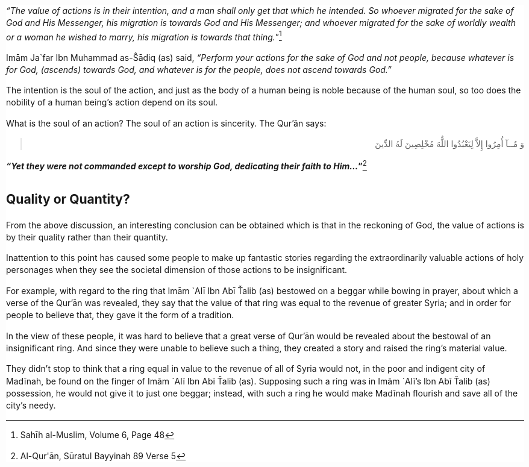 *“The value of actions is in their intention, and a man shall only get
that which he intended. So whoever migrated for the sake of God and His
Messenger, his migration is towards God and His Messenger; and whoever
migrated for the sake of worldly wealth or a* *woman he wished to marry,
his migration is towards that thing.*”[^12]

Imām Ja\`far Ibn Muhammad as-Ŝādiq (as) said, *“Perform your actions for
the sake of God and not people, because whatever is for God, (ascends)
towards God, and whatever is for the people, does not ascend towards
God.”*

The intention is the soul of the action, and just as the body of a human
being is noble because of the human soul, so too does the nobility of a
human being’s action depend on its soul.

What is the soul of an action? The soul of an action is sincerity. The
Qur’ān says:

<blockquote dir="rtl">
  <p>
وَ مٌــآ أُمِرُوا إِلاَّ لِيَعْبُدُوا اللٌّهَ مُخْلِصِينَ لَهُ
الدِّينَ
  </p>
</blockquote>

***“Yet they were not commanded except to worship God, dedicating their
faith to Him…*****”**[^13]

Quality or Quantity?
--------------------

From the above discussion, an interesting conclusion can be obtained
which is that in the reckoning of God, the value of actions is by their
quality rather than their quantity.

Inattention to this point has caused some people to make up fantastic
stories regarding the extraordinarily valuable actions of holy
personages when they see the societal dimension of those actions to be
insignificant.

For example, with regard to the ring that Imām \`Alī Ibn Abī Ťalib (as)
bestowed on a beggar while bowing in prayer, about which a verse of the
Qur’ān was revealed, they say that the value of that ring was equal to
the revenue of greater Syria; and in order for people to believe that,
they gave it the form of a tradition.

In the view of these people, it was hard to believe that a great verse
of Qur’ān would be revealed about the bestowal of an insignificant ring.
And since they were unable to believe such a thing, they created a story
and raised the ring’s material value.

They didn’t stop to think that a ring equal in value to the revenue of
all of Syria would not, in the poor and indigent city of Madīnah, be
found on the finger of Imām \`Alī Ibn Abī Ťalib (as). Supposing such a
ring was in Imām \`Alī’s Ibn Abī Ťalib (as) possession, he would not
give it to just one beggar; instead, with such a ring he would make
Madīnah flourish and save all of the city’s needy.


[^1]: Al-Qur'ān, Sūratul Shu\`arā (26), Verses 88-89
[^2]: Al-Qur'ān, Sūratul Naml (27), Verse 64
[^3]: Al-Qur'ān, Sūratul Baqarah (2), Verse 208
[^4]: Ibid., Verse 34
[^5]: Al-Qur'ān, Sūratul A\`rāf (7), Verse 12
[^6]: Ibid., Verse 14
[^7]: Al-Qur'ān, Sūratul Sād (38), Verses 82-83
[^8]: Al-Qur'ān, Sūrat Bani Isrā'il (17), Verse 15
[^9]: Al-Qur'ān, Sūratul Mulk (67), Verse 2
[^10]: Al-Qur'ān, Sūratul Tawbah (9), Verse 111
[^11]: This and the previous two traditions are in Wasā'ilush Shī\`a,
[^12]: Sahīh al-Muslim, Volume 6, Page 48
[^13]: Al-Qur'ān, Sūratul Bayyinah 89 Verse 5
[^14]: Sūratul Dahr – also known as Sūratul Insān (76)
[^15]: Al-Qur'ān, Sūratul Dahr (76), Verse 9
[^16]: Al-Qur'ān, Sūratul Fāťir (35), Verse 10
[^17]: Al-Qur'ān, Sūratul Taťfīf (83), Verse 18
[^18]: Ibid., Verse 7
[^19]: Al-Qur'ān, Sūrat Banī Isrā'īl (17), Verses 18-19
[^20]: Ibid., Verse 20
[^21]: Bihārul Anwār, Volume 3, Page 377 (Kumpānī print)
[^22]: Bihārul Anwār, Volume 3, Page 382, (Kumpānī print), from Al-Kāfī
[^23]: Both this and the previous tradition are in Bihārul Anwār, Volume
[^24]: Al-Qur'ān, Sūrat Āli Imrān (3), Verse 20
[^25]: Ibid., Verse 64
[^26]: Al-Qur'ān, Sūratul Baqarah (2), Verse 264
[^27]: Bihārul Anwār, Volume 15, Part 3, Page 132-133 (Ākhūndī print)
[^28]: Nahjul Balāgha, Saying 125
[^29]: Al-Qur'ān, Sūratul Anfāl (8), Verse 32
[^30]: Al-Qur'ān, Sūratul Baqarah (2), Verse 112
[^31]: Al-Kāfī, Volume 2, Page 387
[^32]: Al-Qur'ān, Sūrat Ibrāhīm (14), Verse 18
[^33]: Nafas al-Mahmūm, Page 339
[^34]: Wasā'ilush Shī\`a, Volume 1, Page 55